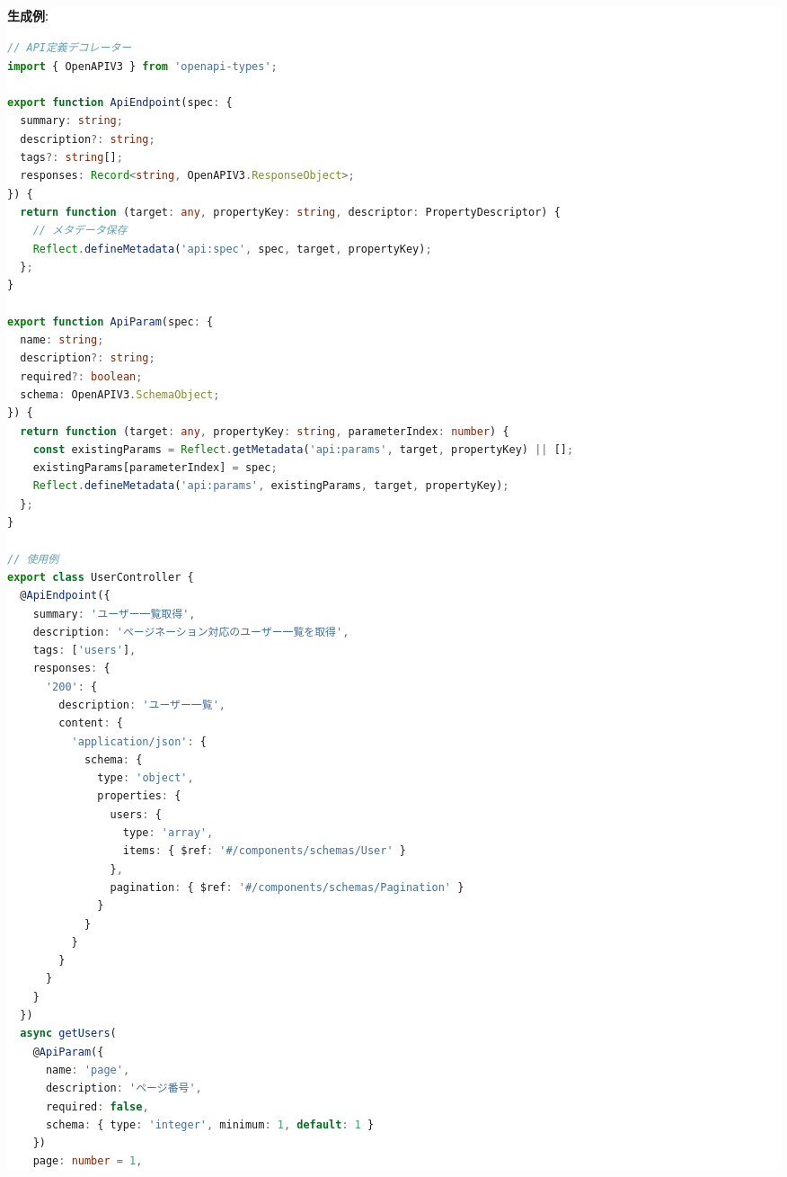 **生成例**:
```typescript
// API定義デコレーター
import { OpenAPIV3 } from 'openapi-types';

export function ApiEndpoint(spec: {
  summary: string;
  description?: string;
  tags?: string[];
  responses: Record<string, OpenAPIV3.ResponseObject>;
}) {
  return function (target: any, propertyKey: string, descriptor: PropertyDescriptor) {
    // メタデータ保存
    Reflect.defineMetadata('api:spec', spec, target, propertyKey);
  };
}

export function ApiParam(spec: {
  name: string;
  description?: string;
  required?: boolean;
  schema: OpenAPIV3.SchemaObject;
}) {
  return function (target: any, propertyKey: string, parameterIndex: number) {
    const existingParams = Reflect.getMetadata('api:params', target, propertyKey) || [];
    existingParams[parameterIndex] = spec;
    Reflect.defineMetadata('api:params', existingParams, target, propertyKey);
  };
}

// 使用例
export class UserController {
  @ApiEndpoint({
    summary: 'ユーザー一覧取得',
    description: 'ページネーション対応のユーザー一覧を取得',
    tags: ['users'],
    responses: {
      '200': {
        description: 'ユーザー一覧',
        content: {
          'application/json': {
            schema: {
              type: 'object',
              properties: {
                users: {
                  type: 'array',
                  items: { $ref: '#/components/schemas/User' }
                },
                pagination: { $ref: '#/components/schemas/Pagination' }
              }
            }
          }
        }
      }
    }
  })
  async getUsers(
    @ApiParam({
      name: 'page',
      description: 'ページ番号',
      required: false,
      schema: { type: 'integer', minimum: 1, default: 1 }
    })
    page: number = 1,
```